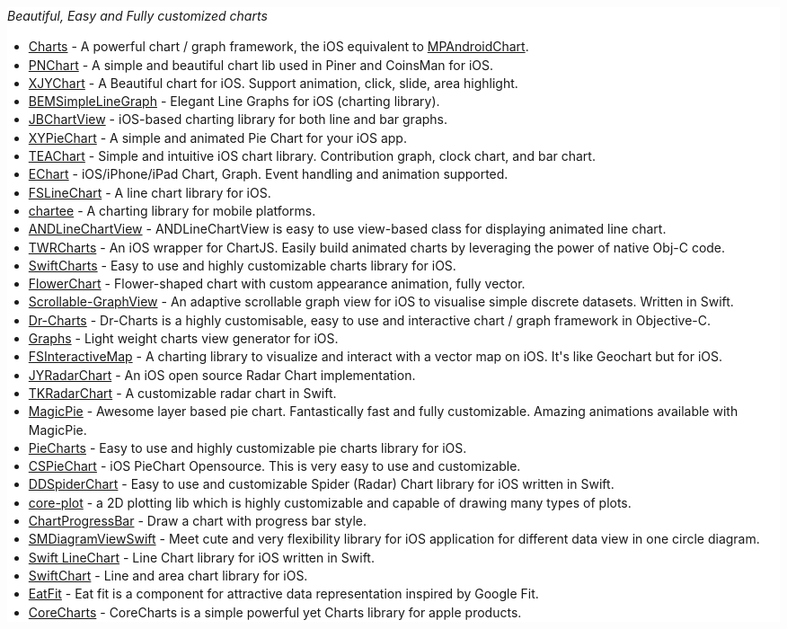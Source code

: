 _Beautiful, Easy and Fully customized charts_

*   [Charts](https://github.com/danielgindi/Charts) - A powerful chart / graph framework, the iOS equivalent to [MPAndroidChart](https://github.com/PhilJay/MPAndroidChart).
*   [PNChart](https://github.com/kevinzhow/PNChart) - A simple and beautiful chart lib used in Piner and CoinsMan for iOS.
*   [XJYChart](https://github.com/JunyiXie/XJYChart) - A Beautiful chart for iOS. Support animation, click, slide, area highlight.
*   [BEMSimpleLineGraph](https://github.com/Boris-Em/BEMSimpleLineGraph) - Elegant Line Graphs for iOS (charting library).
*   [JBChartView](https://github.com/Jawbone/JBChartView) - iOS-based charting library for both line and bar graphs.
*   [XYPieChart](https://github.com/xyfeng/XYPieChart) - A simple and animated Pie Chart for your iOS app.
*   [TEAChart](https://github.com/xhacker/TEAChart) - Simple and intuitive iOS chart library. Contribution graph, clock chart, and bar chart.
*   [EChart](https://github.com/zhuhuihuihui/EChart) - iOS/iPhone/iPad Chart, Graph. Event handling and animation supported.
*   [FSLineChart](https://github.com/ArthurGuibert/FSLineChart) - A line chart library for iOS.
*   [chartee](https://github.com/zhiyu/chartee) - A charting library for mobile platforms.
*   [ANDLineChartView](https://github.com/anaglik/ANDLineChartView) - ANDLineChartView is easy to use view-based class for displaying animated line chart.
*   [TWRCharts](https://github.com/chasseurmic/TWRCharts) - An iOS wrapper for ChartJS. Easily build animated charts by leveraging the power of native Obj-C code.
*   [SwiftCharts](https://github.com/i-schuetz/SwiftCharts) - Easy to use and highly customizable charts library for iOS.
*   [FlowerChart](https://github.com/drinkius/flowerchart) - Flower-shaped chart with custom appearance animation, fully vector.
*   [Scrollable-GraphView](https://github.com/philackm/ScrollableGraphView) - An adaptive scrollable graph view for iOS to visualise simple discrete datasets. Written in Swift.
*   [Dr-Charts](https://github.com/Zomato/DR-charts) - Dr-Charts is a highly customisable, easy to use and interactive chart / graph framework in Objective-C.
*   [Graphs](https://github.com/recruit-mtl/Graphs) - Light weight charts view generator for iOS.
*   [FSInteractiveMap](https://github.com/ArthurGuibert/FSInteractiveMap) - A charting library to visualize and interact with a vector map on iOS. It's like Geochart but for iOS.
*   [JYRadarChart](https://github.com/johnnywjy/JYRadarChart) - An iOS open source Radar Chart implementation.
*   [TKRadarChart](https://github.com/TBXark/TKRadarChart) - A customizable radar chart in Swift.
*   [MagicPie](https://github.com/AlexandrGraschenkov/MagicPie) - Awesome layer based pie chart. Fantastically fast and fully customizable. Amazing animations available with MagicPie.
*   [PieCharts](https://github.com/i-schuetz/PieCharts) - Easy to use and highly customizable pie charts library for iOS.
*   [CSPieChart](https://github.com/youkchansim/CSPieChart) - iOS PieChart Opensource. This is very easy to use and customizable.
*   [DDSpiderChart](https://github.com/dadalar/DDSpiderChart) - Easy to use and customizable Spider (Radar) Chart library for iOS written in Swift.
*   [core-plot](https://github.com/core-plot/core-plot) - a 2D plotting lib which is highly customizable and capable of drawing many types of plots.
*   [ChartProgressBar](https://github.com/hadiidbouk/ChartProgressBar-iOS) - Draw a chart with progress bar style.
*   [SMDiagramViewSwift](https://github.com/VRGsoftUA/SMDiagramView) - Meet cute and very flexibility library for iOS application for different data view in one circle diagram.
*   [Swift LineChart](https://github.com/zemirco/swift-linechart) - Line Chart library for iOS written in Swift.
*   [SwiftChart](https://github.com/gpbl/SwiftChart) - Line and area chart library for iOS.
*   [EatFit](https://github.com/Yalantis/EatFit) - Eat fit is a component for attractive data representation inspired by Google Fit.
*   [CoreCharts](https://github.com/cagricolak/CoreCharts) - CoreCharts is a simple powerful yet Charts library for apple products.
